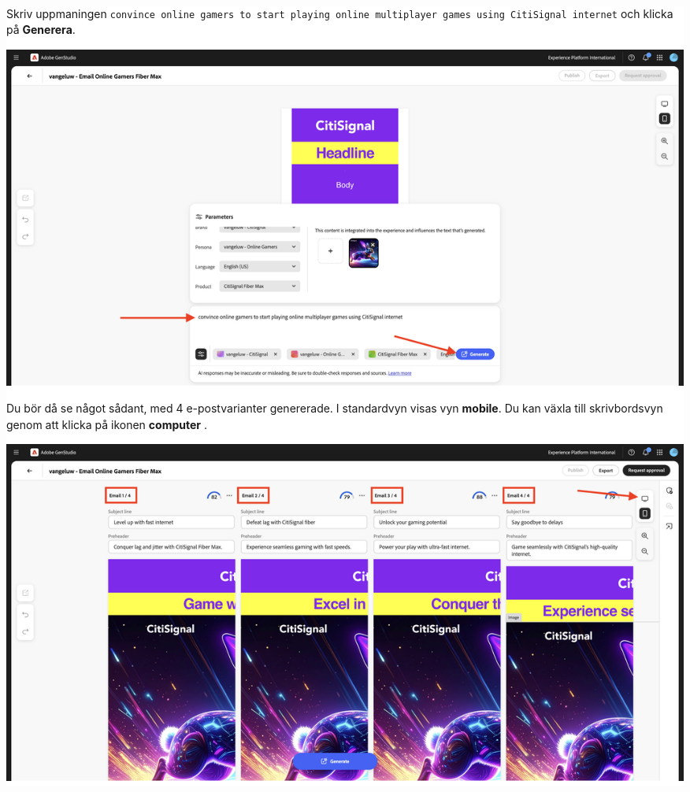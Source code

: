 Skriv uppmaningen `convince online gamers to start playing online multiplayer games using CitiSignal internet` och klicka på **Generera**.

![SGPeM](./images/gsemail6.png)

Du bör då se något sådant, med 4 e-postvarianter genererade. I standardvyn visas vyn **mobile**. Du kan växla till skrivbordsvyn genom att klicka på ikonen **computer** .

![SGPeM](./images/gsemail7.png)
